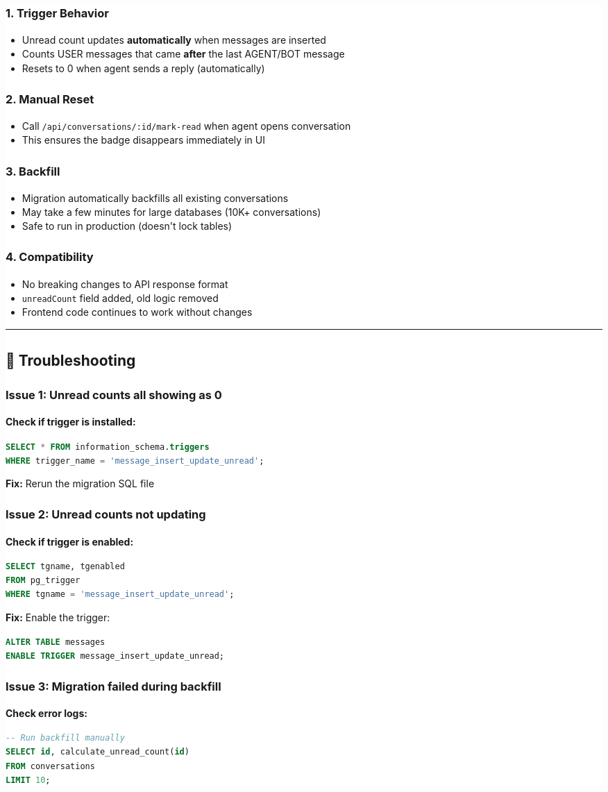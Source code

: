 ### 1. **Trigger Behavior**
- Unread count updates **automatically** when messages are inserted
- Counts USER messages that came **after** the last AGENT/BOT message
- Resets to 0 when agent sends a reply (automatically)

### 2. **Manual Reset**
- Call `/api/conversations/:id/mark-read` when agent opens conversation
- This ensures the badge disappears immediately in UI

### 3. **Backfill**
- Migration automatically backfills all existing conversations
- May take a few minutes for large databases (10K+ conversations)
- Safe to run in production (doesn't lock tables)

### 4. **Compatibility**
- No breaking changes to API response format
- `unreadCount` field added, old logic removed
- Frontend code continues to work without changes

---

## 🐛 Troubleshooting

### Issue 1: Unread counts all showing as 0

**Check if trigger is installed:**
```sql
SELECT * FROM information_schema.triggers 
WHERE trigger_name = 'message_insert_update_unread';
```

**Fix:** Rerun the migration SQL file

### Issue 2: Unread counts not updating

**Check if trigger is enabled:**
```sql
SELECT tgname, tgenabled 
FROM pg_trigger 
WHERE tgname = 'message_insert_update_unread';
```

**Fix:** Enable the trigger:
```sql
ALTER TABLE messages 
ENABLE TRIGGER message_insert_update_unread;
```

### Issue 3: Migration failed during backfill

**Check error logs:**
```sql
-- Run backfill manually
SELECT id, calculate_unread_count(id) 
FROM conversations 
LIMIT 10;
```
